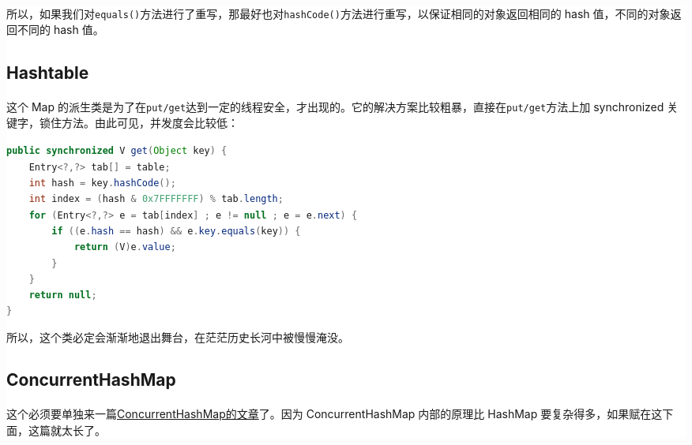 所以，如果我们对`equals()`方法进行了重写，那最好也对`hashCode()`方法进行重写，以保证相同的对象返回相同的 hash 值，不同的对象返回不同的 hash 值。

## Hashtable

这个 Map 的派生类是为了在`put/get`达到一定的线程安全，才出现的。它的解决方案比较粗暴，直接在`put/get`方法上加 synchronized 关键字，锁住方法。由此可见，并发度会比较低：

```java
public synchronized V get(Object key) {
    Entry<?,?> tab[] = table;
    int hash = key.hashCode();
    int index = (hash & 0x7FFFFFFF) % tab.length;
    for (Entry<?,?> e = tab[index] ; e != null ; e = e.next) {
        if ((e.hash == hash) && e.key.equals(key)) {
            return (V)e.value;
        }
    }
    return null;
}
```

所以，这个类必定会渐渐地退出舞台，在茫茫历史长河中被慢慢淹没。

## ConcurrentHashMap

这个必须要单独来一篇[ConcurrentHashMap的文章](/concurrent-hashmap/)了。因为 ConcurrentHashMap 内部的原理比 HashMap 要复杂得多，如果赋在这下面，这篇就太长了。
